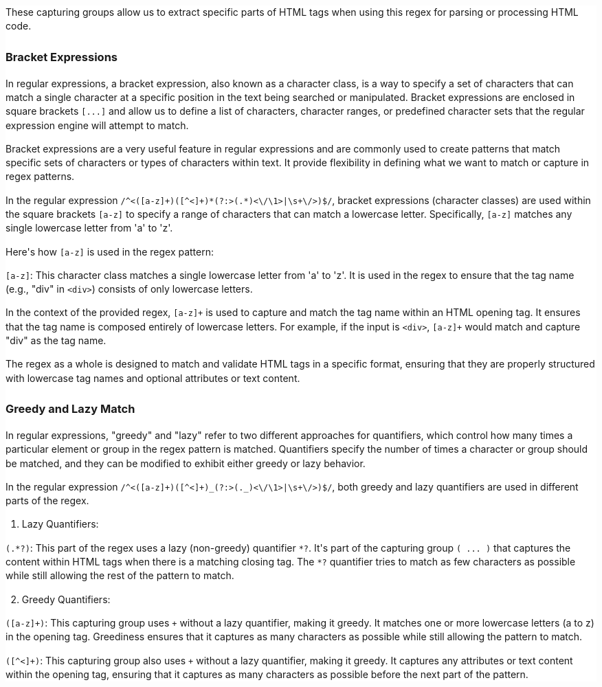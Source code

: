 These capturing groups allow us to extract specific parts of HTML tags when using this regex for parsing or processing HTML code.

### Bracket Expressions

In regular expressions, a bracket expression, also known as a character class, is a way to specify a set of characters that can match a single character at a specific position in the text being searched or manipulated. Bracket expressions are enclosed in square brackets `[...]` and allow us to define a list of characters, character ranges, or predefined character sets that the regular expression engine will attempt to match.

Bracket expressions are a very useful feature in regular expressions and are commonly used to create patterns that match specific sets of characters or types of characters within text. It provide flexibility in defining what we want to match or capture in regex patterns.

In the regular expression `/^<([a-z]+)([^<]+)*(?:>(.*)<\/\1>|\s+\/>)$/`, bracket expressions (character classes) are used within the square brackets `[a-z]` to specify a range of characters that can match a lowercase letter. Specifically, `[a-z]` matches any single lowercase letter from 'a' to 'z'.

Here's how `[a-z]` is used in the regex pattern:

`[a-z]`: This character class matches a single lowercase letter from 'a' to 'z'. It is used in the regex to ensure that the tag name (e.g., "div" in `<div>`) consists of only lowercase letters.

In the context of the provided regex, `[a-z]+` is used to capture and match the tag name within an HTML opening tag. It ensures that the tag name is composed entirely of lowercase letters. For example, if the input is `<div>`, `[a-z]+` would match and capture "div" as the tag name.

The regex as a whole is designed to match and validate HTML tags in a specific format, ensuring that they are properly structured with lowercase tag names and optional attributes or text content.

### Greedy and Lazy Match

In regular expressions, "greedy" and "lazy" refer to two different approaches for quantifiers, which control how many times a particular element or group in the regex pattern is matched. Quantifiers specify the number of times a character or group should be matched, and they can be modified to exhibit either greedy or lazy behavior.

In the regular expression `/^<([a-z]+)([^<]+)_(?:>(._)<\/\1>|\s+\/>)$/`, both greedy and lazy quantifiers are used in different parts of the regex.

1. Lazy Quantifiers:

`(.*?)`: This part of the regex uses a lazy (non-greedy) quantifier `*?`. It's part of the capturing group `( ... )` that captures the content within HTML tags when there is a matching closing tag. The `*?` quantifier tries to match as few characters as possible while still allowing the rest of the pattern to match.

2. Greedy Quantifiers:

`([a-z]+)`: This capturing group uses `+` without a lazy quantifier, making it greedy. It matches one or more lowercase letters (a to z) in the opening tag. Greediness ensures that it captures as many characters as possible while still allowing the pattern to match.

`([^<]+)`: This capturing group also uses `+` without a lazy quantifier, making it greedy. It captures any attributes or text content within the opening tag, ensuring that it captures as many characters as possible before the next part of the pattern.
